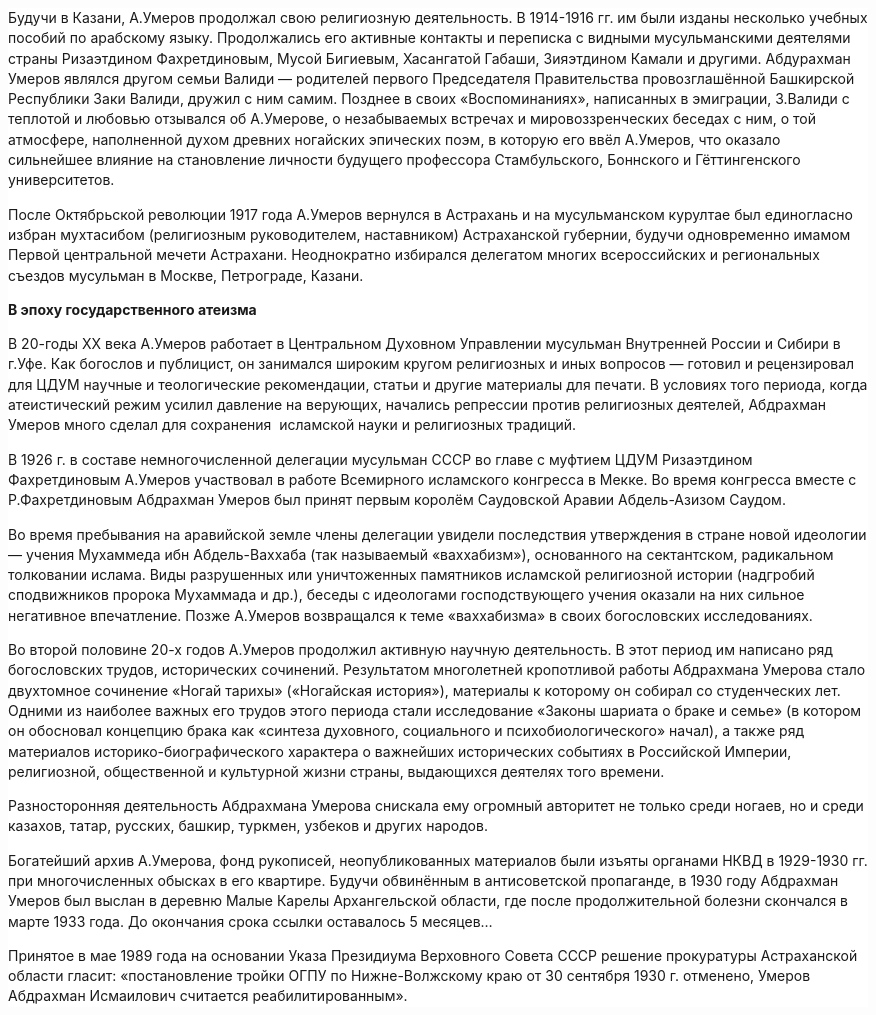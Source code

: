 Будучи в Казани, А.Умеров продолжал свою религиозную деятельность. В 1914-1916 гг. им были изданы несколько учебных пособий по арабскому языку. Продолжались его активные контакты и переписка с видными мусульманскими деятелями страны Ризаэтдином Фахретдиновым, Мусой Бигиевым, Хасангатой Габаши, Зияэтдином Камали и другими. Абдурахман Умеров являлся другом семьи Валиди — родителей первого Председателя Правительства провозглашённой Башкирской Республики Заки Валиди, дружил с ним самим. Позднее в своих «Воспоминаниях», написанных в эмиграции, З.Валиди с теплотой и любовью отзывался об А.Умерове, о незабываемых встречах и мировоззренческих беседах с ним, о той атмосфере, наполненной духом древних ногайских эпических поэм, в которую его ввёл А.Умеров, что оказало сильнейшее влияние на становление личности будущего профессора Стамбульского, Боннского и Гёттингенского университетов.

После Октябрьской революции 1917 года А.Умеров вернулся в Астрахань и на мусульманском курултае был единогласно избран мухтасибом (религиозным руководителем, наставником) Астраханской губернии, будучи одновременно имамом Первой центральной мечети Астрахани. Неоднократно избирался делегатом многих всероссийских и региональных съездов мусульман в Москве, Петрограде, Казани.

**В эпоху государственного атеизма**

В 20-годы ХХ века А.Умеров работает в Центральном Духовном Управлении мусульман Внутренней России и Сибири в г.Уфе. Как богослов и публицист, он занимался широким кругом религиозных и иных вопросов — готовил и рецензировал для ЦДУМ научные и теологические рекомендации, статьи и другие материалы для печати. В условиях того периода, когда атеистический режим усилил давление на верующих, начались репрессии против религиозных деятелей, Абдрахман Умеров много сделал для сохранения  исламской науки и религиозных традиций.

В 1926 г. в составе немногочисленной делегации мусульман СССР во главе с муфтием ЦДУМ Ризаэтдином Фахретдиновым А.Умеров участвовал в работе Всемирного исламского конгресса в Мекке. Во время конгресса вместе с Р.Фахретдиновым Абдрахман Умеров был принят первым королём Саудовской Аравии Абдель-Азизом Саудом.

Во время пребывания на аравийской земле члены делегации увидели последствия утверждения в стране новой идеологии — учения Мухаммеда ибн Абдель-Ваххаба (так называемый «ваххабизм»), основанного на сектантском, радикальном толковании ислама. Виды разрушенных или уничтоженных памятников исламской религиозной истории (надгробий сподвижников пророка Мухаммада и др.), беседы с идеологами господствующего учения оказали на них сильное негативное впечатление. Позже А.Умеров возвращался к теме «ваххабизма» в своих богословских исследованиях.

Во второй половине 20-х годов А.Умеров продолжил активную научную деятельность. В этот период им написано ряд богословских трудов, исторических сочинений. Результатом многолетней кропотливой работы Абдрахмана Умерова стало двухтомное сочинение «Ногай тарихы» («Ногайская история»), материалы к которому он собирал со студенческих лет. Одними из наиболее важных его трудов этого периода стали исследование «Законы шариата о браке и семье» (в котором он обосновал концепцию брака как «синтеза духовного, социального и психобиологического» начал), а также ряд материалов историко-биографического характера о важнейших исторических событиях в Российской Империи, религиозной, общественной и культурной жизни страны, выдающихся деятелях того времени.

Разносторонняя деятельность Абдрахмана Умерова снискала ему огромный авторитет не только среди ногаев, но и среди казахов, татар, русских, башкир, туркмен, узбеков и других народов.

Богатейший архив А.Умерова, фонд рукописей, неопубликованных материалов были изъяты органами НКВД в 1929-1930 гг. при многочисленных обысках в его квартире. Будучи обвинённым в антисоветской пропаганде, в 1930 году Абдрахман Умеров был выслан в деревню Малые Карелы Архангельской области, где после продолжительной болезни скончался в марте 1933 года. До окончания срока ссылки оставалось 5 месяцев…

Принятое в мае 1989 года на основании Указа Президиума Верховного Совета СССР решение прокуратуры Астраханской области гласит: «постановление тройки ОГПУ по Нижне-Волжскому краю от 30 сентября 1930 г. отменено, Умеров Абдрахман Исмаилович считается реабилитированным».
